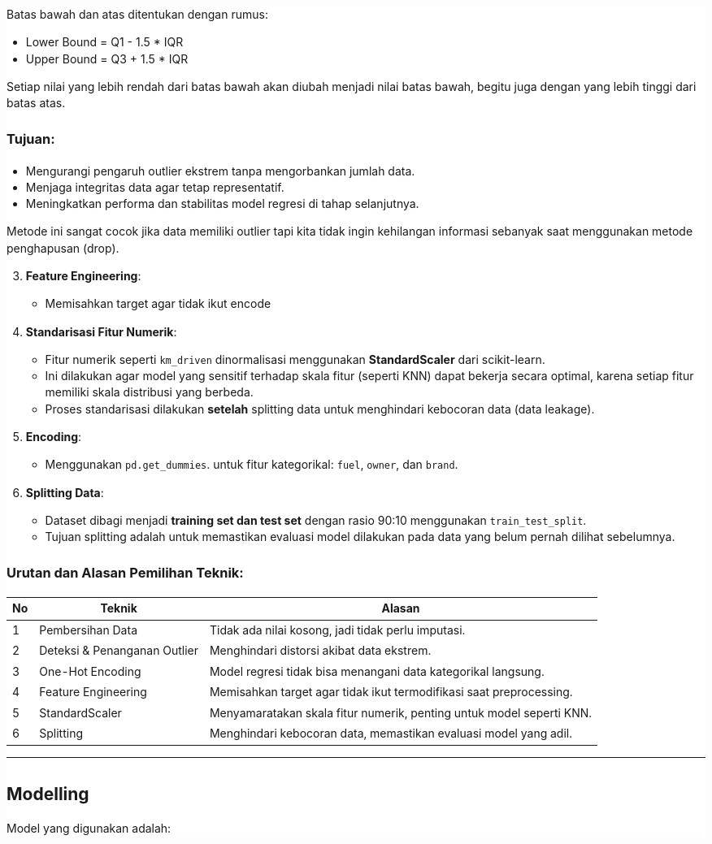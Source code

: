 Batas bawah dan atas ditentukan dengan rumus:
- Lower Bound = Q1 - 1.5 * IQR
- Upper Bound = Q3 + 1.5 * IQR

Setiap nilai yang lebih rendah dari batas bawah akan diubah menjadi nilai batas bawah, begitu juga dengan yang lebih tinggi dari batas atas.

### Tujuan:
- Mengurangi pengaruh outlier ekstrem tanpa mengorbankan jumlah data.
- Menjaga integritas data agar tetap representatif.
- Meningkatkan performa dan stabilitas model regresi di tahap selanjutnya.

Metode ini sangat cocok jika data memiliki outlier tapi kita tidak ingin kehilangan informasi sebanyak saat menggunakan metode penghapusan (drop).

3. **Feature Engineering**:
   - Memisahkan target agar tidak ikut encode

4. **Standarisasi Fitur Numerik**:
   * Fitur numerik seperti `km_driven` dinormalisasi menggunakan **StandardScaler** dari scikit-learn.
   * Ini dilakukan agar model yang sensitif terhadap skala fitur (seperti KNN) dapat bekerja secara optimal, karena setiap fitur memiliki skala distribusi yang berbeda.
   * Proses standarisasi dilakukan **setelah** splitting data untuk menghindari kebocoran data (data leakage).

5. **Encoding**:
   - Menggunakan `pd.get_dummies`. untuk fitur kategorikal: `fuel`, `owner`, dan `brand`.

6. **Splitting Data**:
   * Dataset dibagi menjadi **training set dan test set** dengan rasio 90:10 menggunakan `train_test_split`.
   * Tujuan splitting adalah untuk memastikan evaluasi model dilakukan pada data yang belum pernah dilihat sebelumnya.

### Urutan dan Alasan Pemilihan Teknik:

| No | Teknik                       | Alasan                                                               |
| -- | ---------------------------- | -------------------------------------------------------------------- |
| 1  | Pembersihan Data             | Tidak ada nilai kosong, jadi tidak perlu imputasi.                   |
| 2  | Deteksi & Penanganan Outlier | Menghindari distorsi akibat data ekstrem.                            |
| 3  | One-Hot Encoding             | Model regresi tidak bisa menangani data kategorikal langsung.        |
| 4  | Feature Engineering          | Memisahkan target agar tidak ikut termodifikasi saat preprocessing.  |
| 5  | StandardScaler               | Menyamaratakan skala fitur numerik, penting untuk model seperti KNN. |
| 6  | Splitting                    | Menghindari kebocoran data, memastikan evaluasi model yang adil.     |

---

## Modelling

Model yang digunakan adalah:
